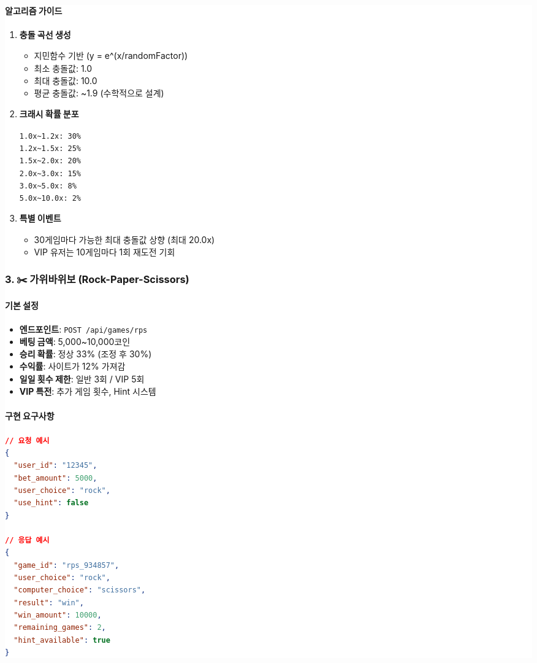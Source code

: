 #### 알고리즘 가이드
1. **충돌 곡선 생성**
   - 지민함수 기반 (y = e^(x/randomFactor))
   - 최소 충돌값: 1.0
   - 최대 충돌값: 10.0
   - 평균 충돌값: ~1.9 (수학적으로 설계)

2. **크래시 확률 분포**
   ```
   1.0x~1.2x: 30%
   1.2x~1.5x: 25%
   1.5x~2.0x: 20%
   2.0x~3.0x: 15%
   3.0x~5.0x: 8%
   5.0x~10.0x: 2%
   ```

3. **특별 이벤트**
   - 30게임마다 가능한 최대 충돌값 상향 (최대 20.0x)
   - VIP 유저는 10게임마다 1회 재도전 기회

### 3. ✂️ 가위바위보 (Rock-Paper-Scissors)

#### 기본 설정
- **엔드포인트**: `POST /api/games/rps`
- **베팅 금액**: 5,000~10,000코인
- **승리 확률**: 정상 33% (조정 후 30%)
- **수익률**: 사이트가 12% 가져감
- **일일 횟수 제한**: 일반 3회 / VIP 5회
- **VIP 특전**: 추가 게임 횟수, Hint 시스템

#### 구현 요구사항
```json
// 요청 예시
{
  "user_id": "12345",
  "bet_amount": 5000,
  "user_choice": "rock",
  "use_hint": false
}

// 응답 예시
{
  "game_id": "rps_934857",
  "user_choice": "rock",
  "computer_choice": "scissors",
  "result": "win",
  "win_amount": 10000,
  "remaining_games": 2,
  "hint_available": true
}
```
